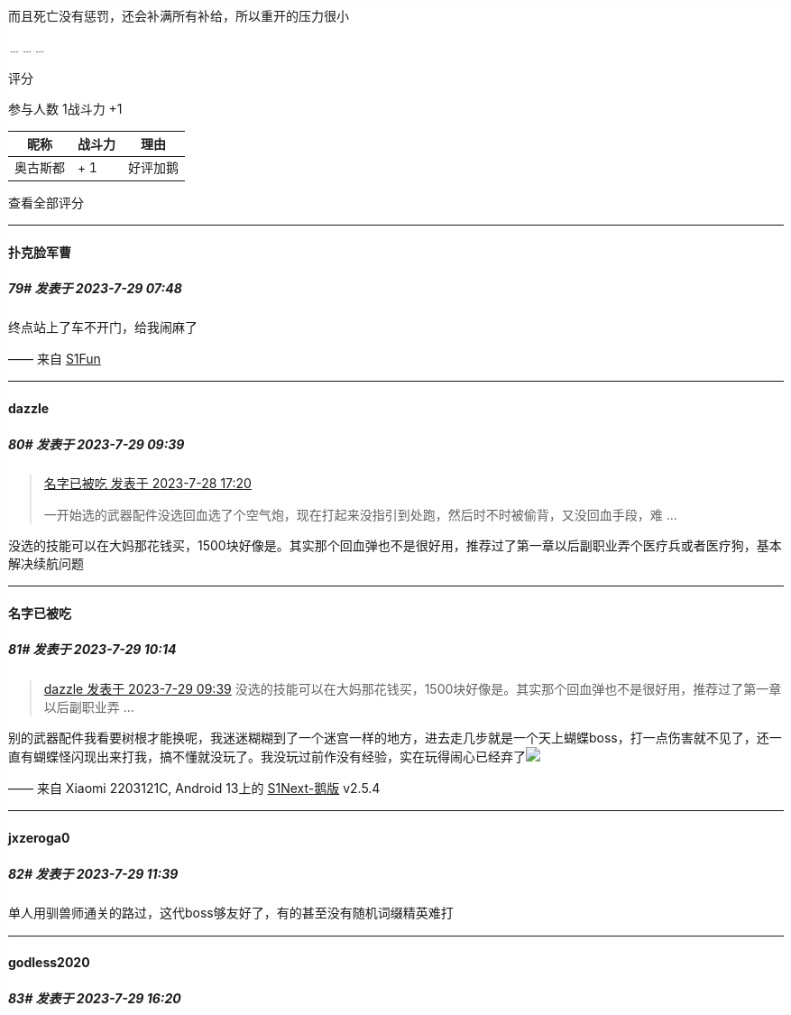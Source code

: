 而且死亡没有惩罚，还会补满所有补给，所以重开的压力很小

﹍﹍﹍

评分

 参与人数 1战斗力 +1

|昵称|战斗力|理由|
|----|---|---|
| 奥古斯都| + 1|好评加鹅|

查看全部评分

*****

####  扑克脸军曹  
##### 79#       发表于 2023-7-29 07:48

终点站上了车不开门，给我闹麻了

—— 来自 [S1Fun](https://s1fun.koalcat.com)

*****

####  dazzle  
##### 80#       发表于 2023-7-29 09:39

<blockquote><a href="httphttps://bbs.saraba1st.com/2b/forum.php?mod=redirect&amp;goto=findpost&amp;pid=61822191&amp;ptid=2145401" target="_blank">名字已被吃 发表于 2023-7-28 17:20</a>

一开始选的武器配件没选回血选了个空气炮，现在打起来没指引到处跑，然后时不时被偷背，又没回血手段，难 ...</blockquote>
没选的技能可以在大妈那花钱买，1500块好像是。其实那个回血弹也不是很好用，推荐过了第一章以后副职业弄个医疗兵或者医疗狗，基本解决续航问题

*****

####  名字已被吃  
##### 81#       发表于 2023-7-29 10:14

<blockquote><a href="httphttps://bbs.saraba1st.com/2b/forum.php?mod=redirect&amp;goto=findpost&amp;pid=61828689&amp;ptid=2145401" target="_blank">dazzle 发表于 2023-7-29 09:39</a>
没选的技能可以在大妈那花钱买，1500块好像是。其实那个回血弹也不是很好用，推荐过了第一章以后副职业弄 ...</blockquote>
别的武器配件我看要树根才能换呢，我迷迷糊糊到了一个迷宫一样的地方，进去走几步就是一个天上蝴蝶boss，打一点伤害就不见了，还一直有蝴蝶怪闪现出来打我，搞不懂就没玩了。我没玩过前作没有经验，实在玩得闹心已经弃了<img src="https://static.saraba1st.com/image/smiley/face2017/003.png" referrerpolicy="no-referrer">

—— 来自 Xiaomi 2203121C, Android 13上的 [S1Next-鹅版](https://github.com/ykrank/S1-Next/releases) v2.5.4

*****

####  jxzeroga0  
##### 82#       发表于 2023-7-29 11:39

单人用驯兽师通关的路过，这代boss够友好了，有的甚至没有随机词缀精英难打

*****

####  godless2020  
##### 83#       发表于 2023-7-29 16:20

